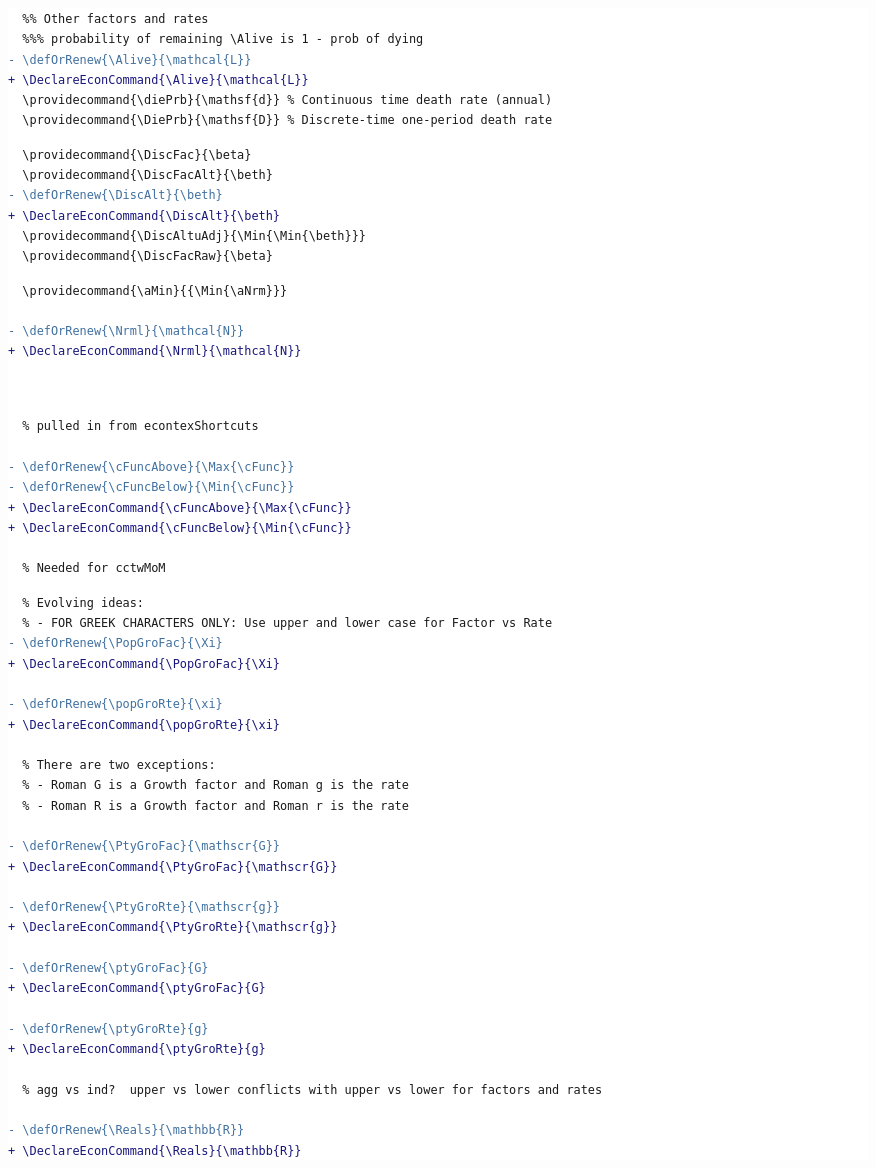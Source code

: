 ```diff
  %% Other factors and rates 
  %%% probability of remaining \Alive is 1 - prob of dying
- \defOrRenew{\Alive}{\mathcal{L}}
+ \DeclareEconCommand{\Alive}{\mathcal{L}}
  \providecommand{\diePrb}{\mathsf{d}} % Continuous time death rate (annual)
  \providecommand{\DiePrb}{\mathsf{D}} % Discrete-time one-period death rate
```

```diff
  \providecommand{\DiscFac}{\beta}
  \providecommand{\DiscFacAlt}{\beth}
- \defOrRenew{\DiscAlt}{\beth}
+ \DeclareEconCommand{\DiscAlt}{\beth}
  \providecommand{\DiscAltuAdj}{\Min{\Min{\beth}}}
  \providecommand{\DiscFacRaw}{\beta}
```

```diff
  \providecommand{\aMin}{{\Min{\aNrm}}}
  
- \defOrRenew{\Nrml}{\mathcal{N}}
+ \DeclareEconCommand{\Nrml}{\mathcal{N}}
  
  
```

```diff
  % pulled in from econtexShortcuts
  
- \defOrRenew{\cFuncAbove}{\Max{\cFunc}} 
- \defOrRenew{\cFuncBelow}{\Min{\cFunc}} 
+ \DeclareEconCommand{\cFuncAbove}{\Max{\cFunc}} 
+ \DeclareEconCommand{\cFuncBelow}{\Min{\cFunc}} 
  
  % Needed for cctwMoM
```

```diff
  % Evolving ideas:
  % - FOR GREEK CHARACTERS ONLY: Use upper and lower case for Factor vs Rate
- \defOrRenew{\PopGroFac}{\Xi}
+ \DeclareEconCommand{\PopGroFac}{\Xi}
  
- \defOrRenew{\popGroRte}{\xi}
+ \DeclareEconCommand{\popGroRte}{\xi}
  
  % There are two exceptions: 
  % - Roman G is a Growth factor and Roman g is the rate
  % - Roman R is a Growth factor and Roman r is the rate
  
- \defOrRenew{\PtyGroFac}{\mathscr{G}}
+ \DeclareEconCommand{\PtyGroFac}{\mathscr{G}}
  
- \defOrRenew{\PtyGroRte}{\mathscr{g}}
+ \DeclareEconCommand{\PtyGroRte}{\mathscr{g}}
  
- \defOrRenew{\ptyGroFac}{G}
+ \DeclareEconCommand{\ptyGroFac}{G}
  
- \defOrRenew{\ptyGroRte}{g}
+ \DeclareEconCommand{\ptyGroRte}{g}
  
  % agg vs ind?  upper vs lower conflicts with upper vs lower for factors and rates
  
- \defOrRenew{\Reals}{\mathbb{R}}
+ \DeclareEconCommand{\Reals}{\mathbb{R}}
```